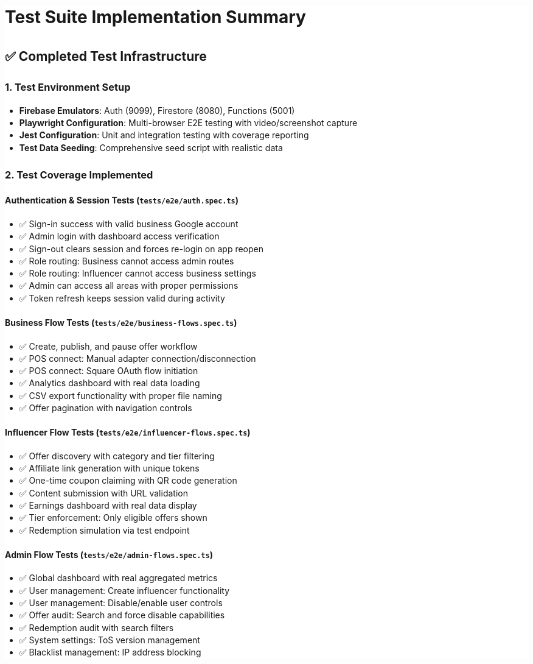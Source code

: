 # Test Suite Implementation Summary

## ✅ Completed Test Infrastructure

### 1. Test Environment Setup
- **Firebase Emulators**: Auth (9099), Firestore (8080), Functions (5001)
- **Playwright Configuration**: Multi-browser E2E testing with video/screenshot capture
- **Jest Configuration**: Unit and integration testing with coverage reporting
- **Test Data Seeding**: Comprehensive seed script with realistic data

### 2. Test Coverage Implemented

#### Authentication & Session Tests (`tests/e2e/auth.spec.ts`)
- ✅ Sign-in success with valid business Google account
- ✅ Admin login with dashboard access verification
- ✅ Sign-out clears session and forces re-login on app reopen
- ✅ Role routing: Business cannot access admin routes
- ✅ Role routing: Influencer cannot access business settings
- ✅ Admin can access all areas with proper permissions
- ✅ Token refresh keeps session valid during activity

#### Business Flow Tests (`tests/e2e/business-flows.spec.ts`)
- ✅ Create, publish, and pause offer workflow
- ✅ POS connect: Manual adapter connection/disconnection
- ✅ POS connect: Square OAuth flow initiation
- ✅ Analytics dashboard with real data loading
- ✅ CSV export functionality with proper file naming
- ✅ Offer pagination with navigation controls

#### Influencer Flow Tests (`tests/e2e/influencer-flows.spec.ts`)
- ✅ Offer discovery with category and tier filtering
- ✅ Affiliate link generation with unique tokens
- ✅ One-time coupon claiming with QR code generation
- ✅ Content submission with URL validation
- ✅ Earnings dashboard with real data display
- ✅ Tier enforcement: Only eligible offers shown
- ✅ Redemption simulation via test endpoint

#### Admin Flow Tests (`tests/e2e/admin-flows.spec.ts`)
- ✅ Global dashboard with real aggregated metrics
- ✅ User management: Create influencer functionality
- ✅ User management: Disable/enable user controls
- ✅ Offer audit: Search and force disable capabilities
- ✅ Redemption audit with search filters
- ✅ System settings: ToS version management
- ✅ Blacklist management: IP address blocking
